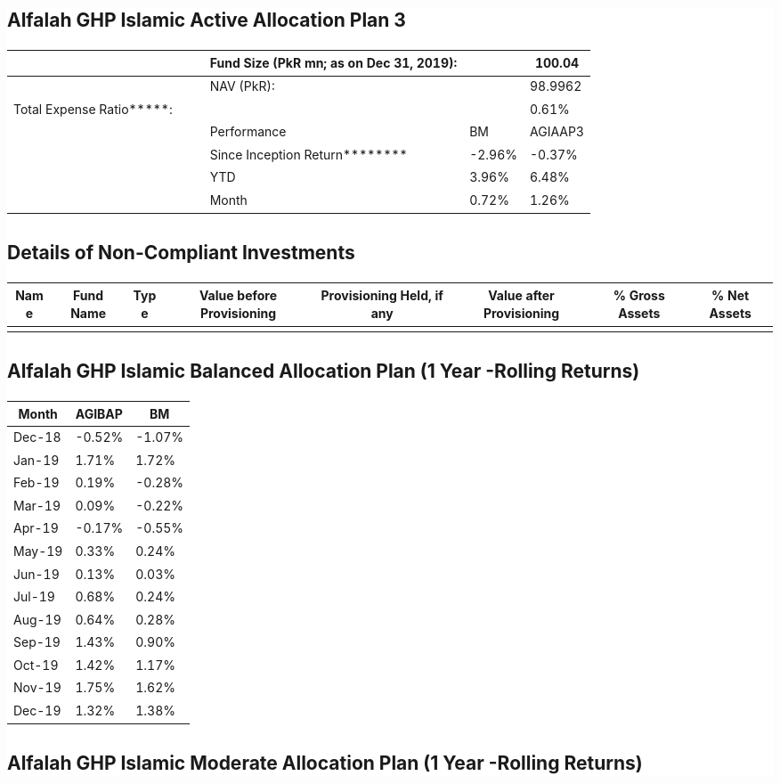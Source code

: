 ## Alfalah GHP Islamic Active Allocation Plan 3

|                            |     |     | Fund Size (PkR mn; as on Dec 31, 2019): |        | 100.04  |
| -------------------------- | --- | --- | --------------------------------------- | ------ | ------- |
|                            |     |     | NAV (PkR):                              |        | 98.9962 |
| Total Expense Ratio**\***: |     |     |                                         |        | 0.61%   |
|                            |     |     | Performance                             | BM     | AGIAAP3 |
|                            |     |     | Since Inception Return**\*\*\*\***      | -2.96% | -0.37%  |
|                            |     |     | YTD                                     | 3.96%  | 6.48%   |
|                            |     |     | Month                                   | 0.72%  | 1.26%   |

## Details of Non-Compliant Investments

| Name | Fund Name | Type | Value before Provisioning | Provisioning Held, if any | Value after Provisioning | % Gross Assets | % Net Assets |
| ---- | --------- | ---- | ------------------------- | ------------------------- | ------------------------ | -------------- | ------------ |
|      |           |      |                           |                           |                          |                |              |

## Alfalah GHP Islamic Balanced Allocation Plan (1 Year -Rolling Returns)

| Month  | AGIBAP | BM     |
| ------ | ------ | ------ |
| Dec-18 | -0.52% | -1.07% |
| Jan-19 | 1.71%  | 1.72%  |
| Feb-19 | 0.19%  | -0.28% |
| Mar-19 | 0.09%  | -0.22% |
| Apr-19 | -0.17% | -0.55% |
| May-19 | 0.33%  | 0.24%  |
| Jun-19 | 0.13%  | 0.03%  |
| Jul-19 | 0.68%  | 0.24%  |
| Aug-19 | 0.64%  | 0.28%  |
| Sep-19 | 1.43%  | 0.90%  |
| Oct-19 | 1.42%  | 1.17%  |
| Nov-19 | 1.75%  | 1.62%  |
| Dec-19 | 1.32%  | 1.38%  |

## Alfalah GHP Islamic Moderate Allocation Plan (1 Year -Rolling Returns)

